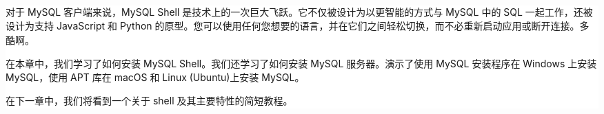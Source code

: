 对于 MySQL 客户端来说，MySQL Shell 是技术上的一次巨大飞跃。它不仅被设计为以更智能的方式与 MySQL 中的 SQL 一起工作，还被设计为支持 JavaScript 和 Python 的原型。您可以使用任何您想要的语言，并在它们之间轻松切换，而不必重新启动应用或断开连接。多酷啊。

在本章中，我们学习了如何安装 MySQL Shell。我们还学习了如何安装 MySQL 服务器。演示了使用 MySQL 安装程序在 Windows 上安装 MySQL，使用 APT 库在 macOS 和 Linux (Ubuntu)上安装 MySQL。

在下一章中，我们将看到一个关于 shell 及其主要特性的简短教程。